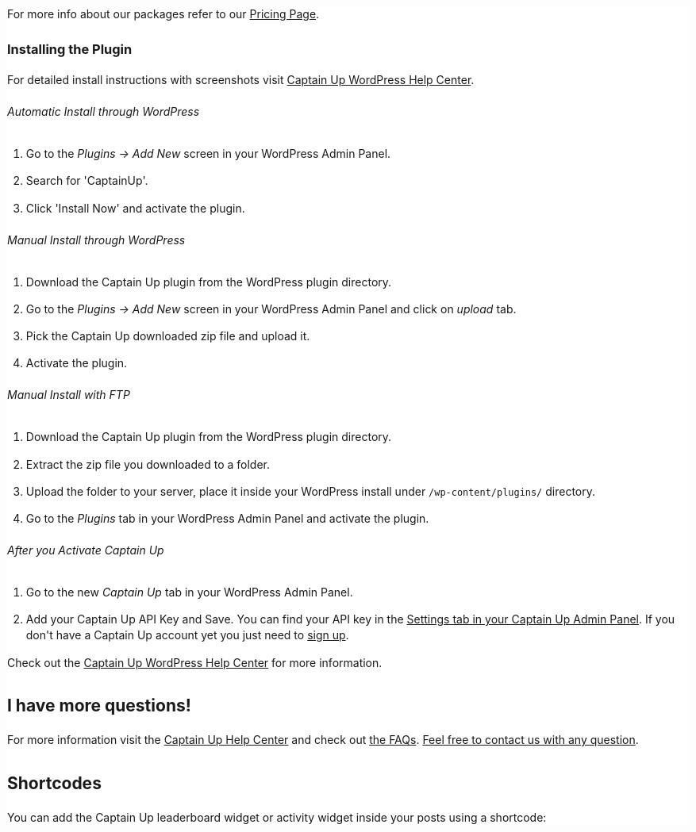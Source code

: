 For more info about our packages refer to our [Pricing Page](https://captainup.com/pricing).


### Installing the Plugin

For detailed install instructions with screenshots visit [Captain Up WordPress Help Center](https://captainup.com/help/wordpress).

###### Automatic Install through WordPress

1. Go to the _Plugins -> Add New_ screen in your WordPress Admin Panel.

2. Search for 'CaptainUp'.

3. Click 'Install Now' and activate the plugin.

###### Manual Install through WordPress

1. Download the Captain Up plugin from the WordPress plugin directory.

2. Go to the _Plugins -> Add New_ screen in your WordPress Admin Panel and click on _upload_ tab.

3. Pick the Captain Up downloaded zip file and upload it.

4. Activate the plugin.

###### Manual Install with FTP

1. Download the Captain Up plugin from the WordPress plugin directory.

2. Extract the zip file you downloaded to a folder.

3. Upload the folder to your server, place it inside your WordPress install under `/wp-content/plugins/` directory.

4. Go to the _Plugins_ tab in your WordPress Admin Panel and activate the plugin.

###### After you Activate Captain Up

1. Go to the new _Captain Up_ tab in your WordPress Admin Panel.

2. Add your Captain Up API Key and Save. You can find your API key in the [Settings tab in your Captain Up Admin Panel](https://captainup.com/manage/settings). If you don't have a Captain Up account yet you just need to [sign up](https://captainup.com/).

Check out the [Captain Up WordPress Help Center](https://captainup.com/help/wordpress) for more information.

## I have more questions!

For more information visit the [Captain Up Help Center](https://captainup.com/help/) and check out [the FAQs](https://captainup.com/help/faq). [Feel free to contact us with any question](https://captainup.com/help/contact-us).

## Shortcodes

You can add the Captain Up leaderboard widget or activity widget inside your posts using a shortcode:
